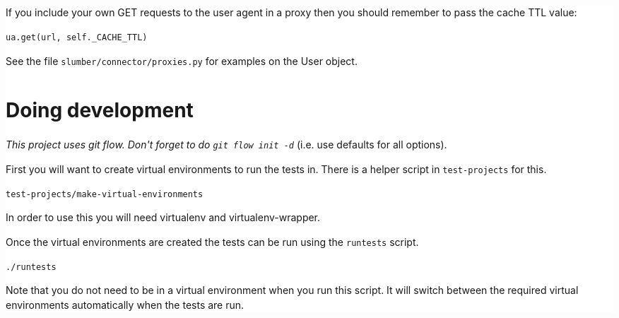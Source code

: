 If you include your own GET requests to the user agent in a proxy then you should remember to pass the cache TTL value:

    ua.get(url, self._CACHE_TTL)

See the file `slumber/connector/proxies.py` for examples on the User object.


# Doing development #

_This project uses git flow. Don't forget to do `git flow init -d`_ (i.e. use defaults for all options).

First you will want to create virtual environments to run the tests in. There is a helper script in `test-projects` for this.

    test-projects/make-virtual-environments

In order to use this you will need virtualenv and virtualenv-wrapper.

Once the virtual environments are created the tests can be run using the `runtests` script.

    ./runtests

Note that you do not need to be in a virtual environment when you run this script. It will switch between the required virtual environments automatically when the tests are run.
